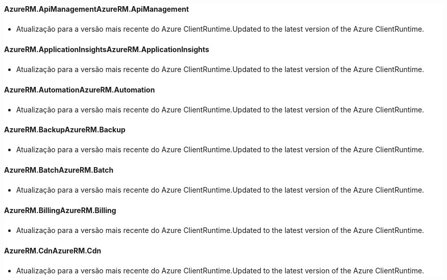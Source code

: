 #### <a name="azurermapimanagement"></a><span data-ttu-id="7ead6-147">AzureRM.ApiManagement</span><span class="sxs-lookup"><span data-stu-id="7ead6-147">AzureRM.ApiManagement</span></span>
* <span data-ttu-id="7ead6-148">Atualização para a versão mais recente do Azure ClientRuntime.</span><span class="sxs-lookup"><span data-stu-id="7ead6-148">Updated to the latest version of the Azure ClientRuntime.</span></span>

#### <a name="azurermapplicationinsights"></a><span data-ttu-id="7ead6-149">AzureRM.ApplicationInsights</span><span class="sxs-lookup"><span data-stu-id="7ead6-149">AzureRM.ApplicationInsights</span></span>
* <span data-ttu-id="7ead6-150">Atualização para a versão mais recente do Azure ClientRuntime.</span><span class="sxs-lookup"><span data-stu-id="7ead6-150">Updated to the latest version of the Azure ClientRuntime.</span></span>

#### <a name="azurermautomation"></a><span data-ttu-id="7ead6-151">AzureRM.Automation</span><span class="sxs-lookup"><span data-stu-id="7ead6-151">AzureRM.Automation</span></span>
* <span data-ttu-id="7ead6-152">Atualização para a versão mais recente do Azure ClientRuntime.</span><span class="sxs-lookup"><span data-stu-id="7ead6-152">Updated to the latest version of the Azure ClientRuntime.</span></span>

#### <a name="azurermbackup"></a><span data-ttu-id="7ead6-153">AzureRM.Backup</span><span class="sxs-lookup"><span data-stu-id="7ead6-153">AzureRM.Backup</span></span>
* <span data-ttu-id="7ead6-154">Atualização para a versão mais recente do Azure ClientRuntime.</span><span class="sxs-lookup"><span data-stu-id="7ead6-154">Updated to the latest version of the Azure ClientRuntime.</span></span>

#### <a name="azurermbatch"></a><span data-ttu-id="7ead6-155">AzureRM.Batch</span><span class="sxs-lookup"><span data-stu-id="7ead6-155">AzureRM.Batch</span></span>
* <span data-ttu-id="7ead6-156">Atualização para a versão mais recente do Azure ClientRuntime.</span><span class="sxs-lookup"><span data-stu-id="7ead6-156">Updated to the latest version of the Azure ClientRuntime.</span></span>

#### <a name="azurermbilling"></a><span data-ttu-id="7ead6-157">AzureRM.Billing</span><span class="sxs-lookup"><span data-stu-id="7ead6-157">AzureRM.Billing</span></span>
* <span data-ttu-id="7ead6-158">Atualização para a versão mais recente do Azure ClientRuntime.</span><span class="sxs-lookup"><span data-stu-id="7ead6-158">Updated to the latest version of the Azure ClientRuntime.</span></span>

#### <a name="azurermcdn"></a><span data-ttu-id="7ead6-159">AzureRM.Cdn</span><span class="sxs-lookup"><span data-stu-id="7ead6-159">AzureRM.Cdn</span></span>
* <span data-ttu-id="7ead6-160">Atualização para a versão mais recente do Azure ClientRuntime.</span><span class="sxs-lookup"><span data-stu-id="7ead6-160">Updated to the latest version of the Azure ClientRuntime.</span></span>
